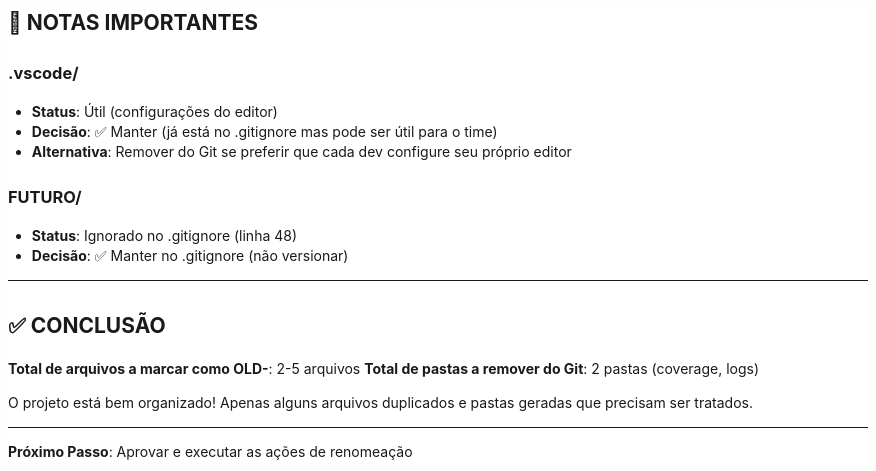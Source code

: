 
## 📌 NOTAS IMPORTANTES

### .vscode/
- **Status**: Útil (configurações do editor)
- **Decisão**: ✅ Manter (já está no .gitignore mas pode ser útil para o time)
- **Alternativa**: Remover do Git se preferir que cada dev configure seu próprio editor

### FUTURO/
- **Status**: Ignorado no .gitignore (linha 48)
- **Decisão**: ✅ Manter no .gitignore (não versionar)

---

## ✅ CONCLUSÃO

**Total de arquivos a marcar como OLD-**: 2-5 arquivos
**Total de pastas a remover do Git**: 2 pastas (coverage, logs)

O projeto está bem organizado! Apenas alguns arquivos duplicados e pastas geradas que precisam ser tratados.

---

**Próximo Passo**: Aprovar e executar as ações de renomeação

